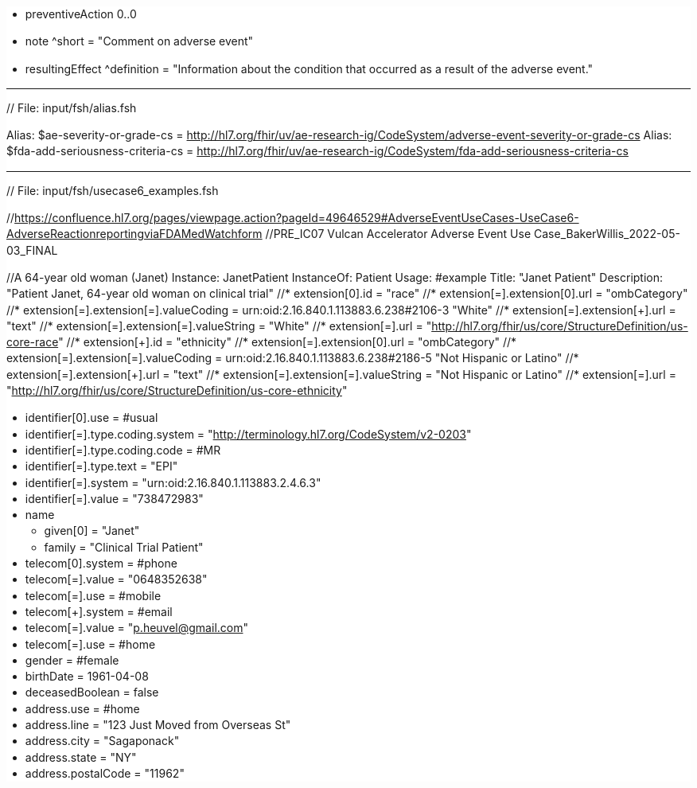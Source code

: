 * preventiveAction 0..0

* note ^short = "Comment on adverse event"

* resultingEffect ^definition = "Information about the condition that occurred as a result of the adverse event."




---

// File: input/fsh/alias.fsh

Alias: $ae-severity-or-grade-cs = http://hl7.org/fhir/uv/ae-research-ig/CodeSystem/adverse-event-severity-or-grade-cs
Alias: $fda-add-seriousness-criteria-cs = http://hl7.org/fhir/uv/ae-research-ig/CodeSystem/fda-add-seriousness-criteria-cs

---

// File: input/fsh/usecase6_examples.fsh

//https://confluence.hl7.org/pages/viewpage.action?pageId=49646529#AdverseEventUseCases-UseCase6-AdverseReactionreportingviaFDAMedWatchform
//PRE_IC07 Vulcan Accelerator Adverse Event Use Case_BakerWillis_2022-05-03_FINAL

//A 64-year old woman (Janet)
Instance: JanetPatient
InstanceOf: Patient
Usage: #example
Title: "Janet Patient"
Description: "Patient Janet, 64-year old woman on clinical trial"
//* extension[0].id = "race"
//* extension[=].extension[0].url = "ombCategory"
//* extension[=].extension[=].valueCoding = urn:oid:2.16.840.1.113883.6.238#2106-3 "White"
//* extension[=].extension[+].url = "text"
//* extension[=].extension[=].valueString = "White"
//* extension[=].url = "http://hl7.org/fhir/us/core/StructureDefinition/us-core-race"
//* extension[+].id = "ethnicity"
//* extension[=].extension[0].url = "ombCategory"
//* extension[=].extension[=].valueCoding = urn:oid:2.16.840.1.113883.6.238#2186-5 "Not Hispanic or Latino"
//* extension[=].extension[+].url = "text"
//* extension[=].extension[=].valueString = "Not Hispanic or Latino"
//* extension[=].url = "http://hl7.org/fhir/us/core/StructureDefinition/us-core-ethnicity"
* identifier[0].use = #usual
* identifier[=].type.coding.system = "http://terminology.hl7.org/CodeSystem/v2-0203"
* identifier[=].type.coding.code = #MR
* identifier[=].type.text = "EPI"
* identifier[=].system = "urn:oid:2.16.840.1.113883.2.4.6.3"
* identifier[=].value = "738472983"
* name
  * given[0] = "Janet"
  * family = "Clinical Trial Patient"
* telecom[0].system = #phone
* telecom[=].value = "0648352638"
* telecom[=].use = #mobile
* telecom[+].system = #email
* telecom[=].value = "p.heuvel@gmail.com"
* telecom[=].use = #home
* gender = #female
* birthDate = 1961-04-08
* deceasedBoolean = false
* address.use = #home
* address.line = "123 Just Moved from Overseas St"
* address.city = "Sagaponack"
* address.state = "NY"
* address.postalCode = "11962"